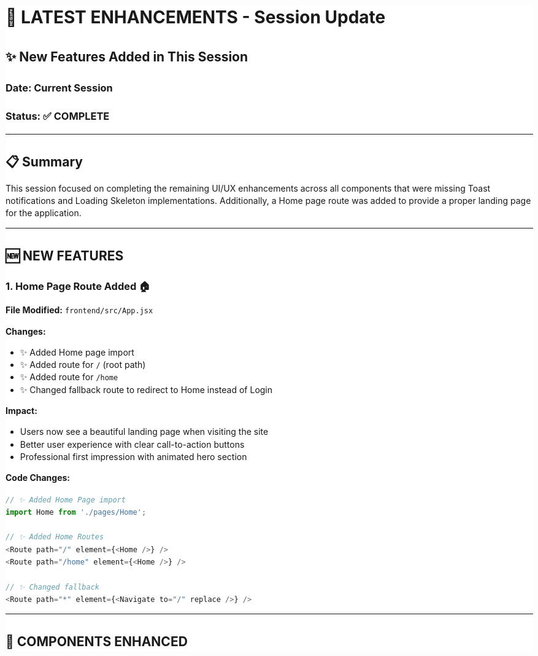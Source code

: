 # 🎉 LATEST ENHANCEMENTS - Session Update

## ✨ New Features Added in This Session

### **Date:** Current Session
### **Status:** ✅ COMPLETE

---

## 📋 Summary

This session focused on completing the remaining UI/UX enhancements across all components that were missing Toast notifications and Loading Skeleton implementations. Additionally, a Home page route was added to provide a proper landing page for the application.

---

## 🆕 NEW FEATURES

### 1. **Home Page Route Added** 🏠

**File Modified:** `frontend/src/App.jsx`

**Changes:**
- ✨ Added Home page import
- ✨ Added route for `/` (root path)
- ✨ Added route for `/home`
- ✨ Changed fallback route to redirect to Home instead of Login

**Impact:**
- Users now see a beautiful landing page when visiting the site
- Better user experience with clear call-to-action buttons
- Professional first impression with animated hero section

**Code Changes:**
```javascript
// ✨ Added Home Page import
import Home from './pages/Home';

// ✨ Added Home Routes
<Route path="/" element={<Home />} />
<Route path="/home" element={<Home />} />

// ✨ Changed fallback
<Route path="*" element={<Navigate to="/" replace />} />
```

---

## 🔧 COMPONENTS ENHANCED
